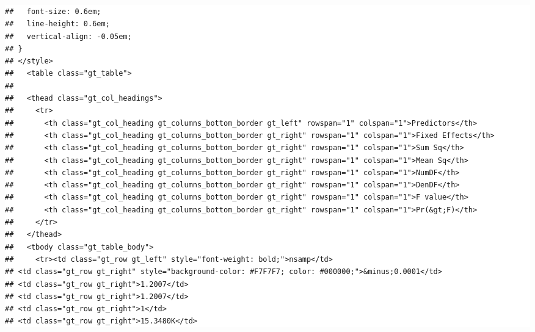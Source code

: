     ##   font-size: 0.6em;
    ##   line-height: 0.6em;
    ##   vertical-align: -0.05em;
    ## }
    ## </style>
    ##   <table class="gt_table">
    ##   
    ##   <thead class="gt_col_headings">
    ##     <tr>
    ##       <th class="gt_col_heading gt_columns_bottom_border gt_left" rowspan="1" colspan="1">Predictors</th>
    ##       <th class="gt_col_heading gt_columns_bottom_border gt_right" rowspan="1" colspan="1">Fixed Effects</th>
    ##       <th class="gt_col_heading gt_columns_bottom_border gt_right" rowspan="1" colspan="1">Sum Sq</th>
    ##       <th class="gt_col_heading gt_columns_bottom_border gt_right" rowspan="1" colspan="1">Mean Sq</th>
    ##       <th class="gt_col_heading gt_columns_bottom_border gt_right" rowspan="1" colspan="1">NumDF</th>
    ##       <th class="gt_col_heading gt_columns_bottom_border gt_right" rowspan="1" colspan="1">DenDF</th>
    ##       <th class="gt_col_heading gt_columns_bottom_border gt_right" rowspan="1" colspan="1">F value</th>
    ##       <th class="gt_col_heading gt_columns_bottom_border gt_right" rowspan="1" colspan="1">Pr(&gt;F)</th>
    ##     </tr>
    ##   </thead>
    ##   <tbody class="gt_table_body">
    ##     <tr><td class="gt_row gt_left" style="font-weight: bold;">nsamp</td>
    ## <td class="gt_row gt_right" style="background-color: #F7F7F7; color: #000000;">&minus;0.0001</td>
    ## <td class="gt_row gt_right">1.2007</td>
    ## <td class="gt_row gt_right">1.2007</td>
    ## <td class="gt_row gt_right">1</td>
    ## <td class="gt_row gt_right">15.3480K</td>
